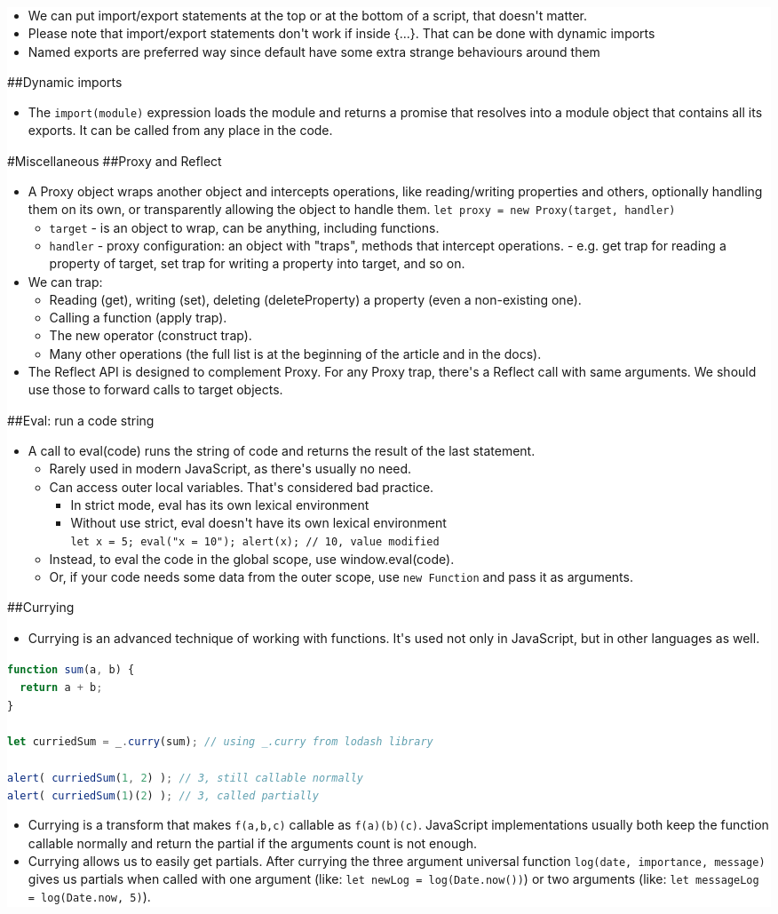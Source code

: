 - We can put import/export statements at the top or at the bottom of a script, that doesn't matter.
- Please note that import/export statements don't work if inside {...}. That can be done with dynamic imports
- Named exports are preferred way since default have some extra strange behaviours around them 

##Dynamic imports
- The `import(module)` expression loads the module and returns a promise that resolves into a module object that contains all its exports. It can be called from any place in the code.

#Miscellaneous
##Proxy and Reflect
- A Proxy object wraps another object and intercepts operations, like reading/writing properties and others, optionally handling them on its own, or transparently allowing the object to handle them.
`let proxy = new Proxy(target, handler)`
	- `target` - is an object to wrap, can be anything, including functions.
	- `handler` - proxy configuration: an object with "traps", methods that intercept operations. - e.g. get trap for reading a property of target, set trap for writing a property into target, and so on.
- We can trap:
	- Reading (get), writing (set), deleting (deleteProperty) a property (even a non-existing one).
	- Calling a function (apply trap).
	- The new operator (construct trap).
	- Many other operations (the full list is at the beginning of the article and in the docs).
- The Reflect API is designed to complement Proxy. For any Proxy trap, there's a Reflect call with same arguments. We should use those to forward calls to target objects.

##Eval: run a code string
- A call to eval(code) runs the string of code and returns the result of the last statement.
	- Rarely used in modern JavaScript, as there's usually no need.
	- Can access outer local variables. That's considered bad practice.
		- In strict mode, eval has its own lexical environment
		- Without use strict, eval doesn't have its own lexical environment  
		`let x = 5; eval("x = 10"); alert(x); // 10, value modified`
	- Instead, to eval the code in the global scope, use window.eval(code).
	- Or, if your code needs some data from the outer scope, use `new Function` and pass it as arguments.

##Currying
- Currying is an advanced technique of working with functions. It's used not only in JavaScript, but in other languages as well.
```javascript
function sum(a, b) {
  return a + b;
}

let curriedSum = _.curry(sum); // using _.curry from lodash library

alert( curriedSum(1, 2) ); // 3, still callable normally
alert( curriedSum(1)(2) ); // 3, called partially
```
- Currying is a transform that makes `f(a,b,c)` callable as `f(a)(b)(c)`. JavaScript implementations usually both keep the function callable normally and return the partial if the arguments count is not enough.
- Currying allows us to easily get partials. After currying the three argument universal function `log(date, importance, message)` gives us partials when called with one argument (like: `let newLog = log(Date.now())`) or two arguments (like: `let messageLog = log(Date.now, 5)`).
